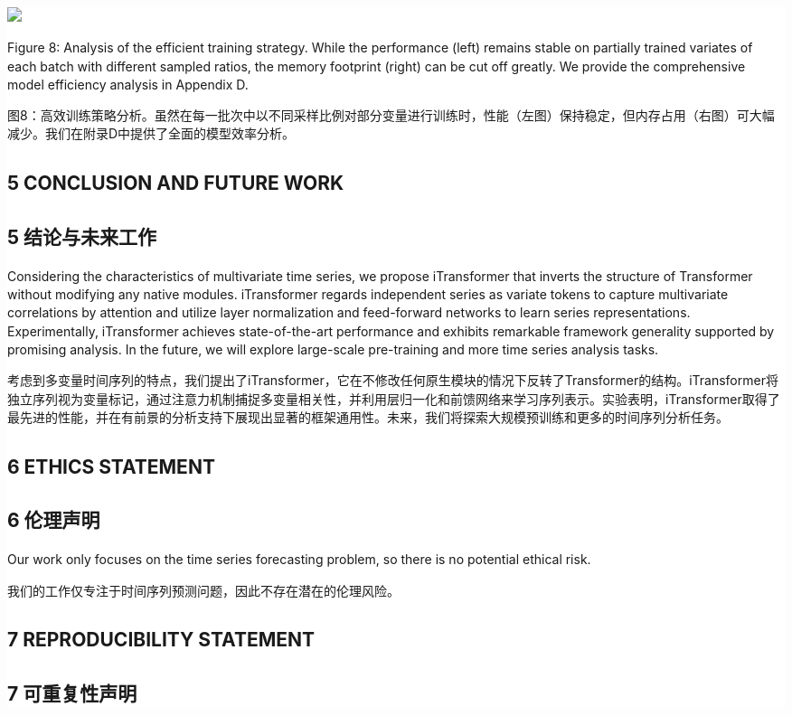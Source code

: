 



<img src="https://cdn.noedgeai.com/01957f8c-fd84-7dae-9479-878754c6dda9_8.jpg?x=324&y=1378&w=1136&h=371&r=0"/>

Figure 8: Analysis of the efficient training strategy. While the performance (left) remains stable on partially trained variates of each batch with different sampled ratios, the memory footprint (right) can be cut off greatly. We provide the comprehensive model efficiency analysis in Appendix D.

图8：高效训练策略分析。虽然在每一批次中以不同采样比例对部分变量进行训练时，性能（左图）保持稳定，但内存占用（右图）可大幅减少。我们在附录D中提供了全面的模型效率分析。



## 5 CONCLUSION AND FUTURE WORK

## 5 结论与未来工作

Considering the characteristics of multivariate time series, we propose iTransformer that inverts the structure of Transformer without modifying any native modules. iTransformer regards independent series as variate tokens to capture multivariate correlations by attention and utilize layer normalization and feed-forward networks to learn series representations. Experimentally, iTransformer achieves state-of-the-art performance and exhibits remarkable framework generality supported by promising analysis. In the future, we will explore large-scale pre-training and more time series analysis tasks.

考虑到多变量时间序列的特点，我们提出了iTransformer，它在不修改任何原生模块的情况下反转了Transformer的结构。iTransformer将独立序列视为变量标记，通过注意力机制捕捉多变量相关性，并利用层归一化和前馈网络来学习序列表示。实验表明，iTransformer取得了最先进的性能，并在有前景的分析支持下展现出显著的框架通用性。未来，我们将探索大规模预训练和更多的时间序列分析任务。

## 6 ETHICS STATEMENT

## 6 伦理声明

Our work only focuses on the time series forecasting problem, so there is no potential ethical risk.

我们的工作仅专注于时间序列预测问题，因此不存在潜在的伦理风险。

## 7 REPRODUCIBILITY STATEMENT

## 7 可重复性声明

